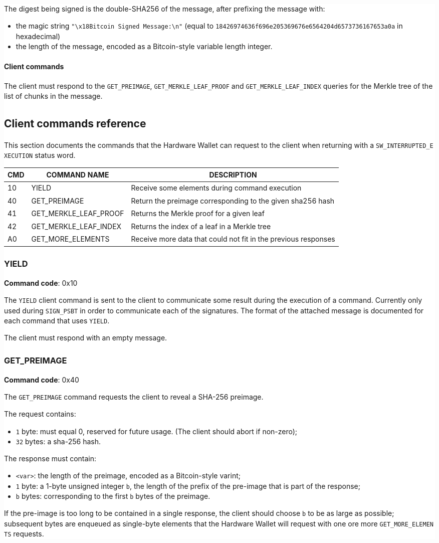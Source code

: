 The digest being signed is the double-SHA256 of the message, after prefixing the message with:

- the magic string `"\x18Bitcoin Signed Message:\n"` (equal to `18426974636f696e205369676e6564204d6573736167653a0a` in hexadecimal)
- the length of the message, encoded as a Bitcoin-style variable length integer.

#### Client commands

The client must respond to the `GET_PREIMAGE`, `GET_MERKLE_LEAF_PROOF` and `GET_MERKLE_LEAF_INDEX` queries for the Merkle tree of the list of chunks in the message.

## Client commands reference

This section documents the commands that the Hardware Wallet can request to the client when returning with a `SW_INTERRUPTED_EXECUTION` status word.

| CMD | COMMAND NAME          | DESCRIPTION |
|-----|-----------------------|-------------|
|  10 | YIELD                 | Receive some elements during command execution |
|  40 | GET_PREIMAGE          | Return the preimage corresponding to the given sha256 hash |
|  41 | GET_MERKLE_LEAF_PROOF | Returns the Merkle proof for a given leaf |
|  42 | GET_MERKLE_LEAF_INDEX | Returns the index of a leaf in a Merkle tree |
|  A0 | GET_MORE_ELEMENTS     | Receive more data that could not fit in the previous responses |

### YIELD

**Command code**: 0x10

The `YIELD` client command is sent to the client to communicate some result during the execution of a command. Currently only used during `SIGN_PSBT` in order to communicate each of the signatures. The format of the attached message is documented for each command that uses `YIELD`.

The client must respond with an empty message.

### GET_PREIMAGE

**Command code**: 0x40

The `GET_PREIMAGE` command requests the client to reveal a SHA-256 preimage.

The request contains:
- `1` byte: must equal 0, reserved for future usage. (The client should abort if non-zero);
- `32` bytes: a sha-256 hash.

The response must contain:
- `<var>`: the length of the preimage, encoded as a Bitcoin-style varint;
- `1` byte: a 1-byte unsigned integer `b`, the length of the prefix of the pre-image that is part of the response;
- `b` bytes: corresponding to the first `b` bytes of the preimage.

If the pre-image is too long to be contained in a single response, the client should choose `b` to be as large as possible; subsequent bytes are enqueued as single-byte elements that the Hardware Wallet will request with one ore more `GET_MORE_ELEMENTS` requests.
